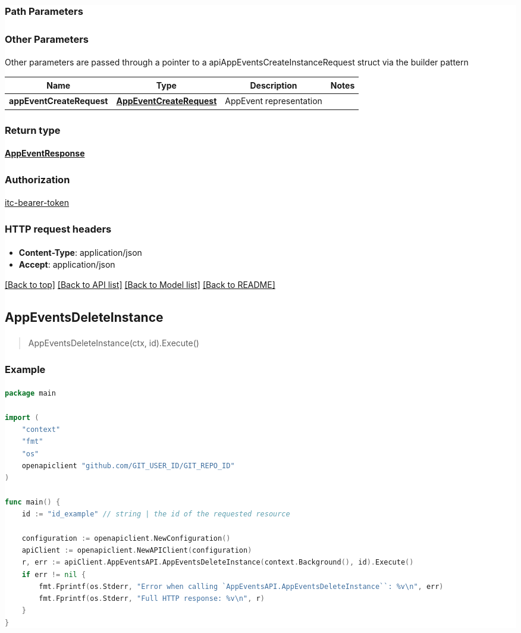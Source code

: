 ### Path Parameters



### Other Parameters

Other parameters are passed through a pointer to a apiAppEventsCreateInstanceRequest struct via the builder pattern


Name | Type | Description  | Notes
------------- | ------------- | ------------- | -------------
 **appEventCreateRequest** | [**AppEventCreateRequest**](AppEventCreateRequest.md) | AppEvent representation | 

### Return type

[**AppEventResponse**](AppEventResponse.md)

### Authorization

[itc-bearer-token](../README.md#itc-bearer-token)

### HTTP request headers

- **Content-Type**: application/json
- **Accept**: application/json

[[Back to top]](#) [[Back to API list]](../README.md#documentation-for-api-endpoints)
[[Back to Model list]](../README.md#documentation-for-models)
[[Back to README]](../README.md)


## AppEventsDeleteInstance

> AppEventsDeleteInstance(ctx, id).Execute()



### Example

```go
package main

import (
    "context"
    "fmt"
    "os"
    openapiclient "github.com/GIT_USER_ID/GIT_REPO_ID"
)

func main() {
    id := "id_example" // string | the id of the requested resource

    configuration := openapiclient.NewConfiguration()
    apiClient := openapiclient.NewAPIClient(configuration)
    r, err := apiClient.AppEventsAPI.AppEventsDeleteInstance(context.Background(), id).Execute()
    if err != nil {
        fmt.Fprintf(os.Stderr, "Error when calling `AppEventsAPI.AppEventsDeleteInstance``: %v\n", err)
        fmt.Fprintf(os.Stderr, "Full HTTP response: %v\n", r)
    }
}
```
